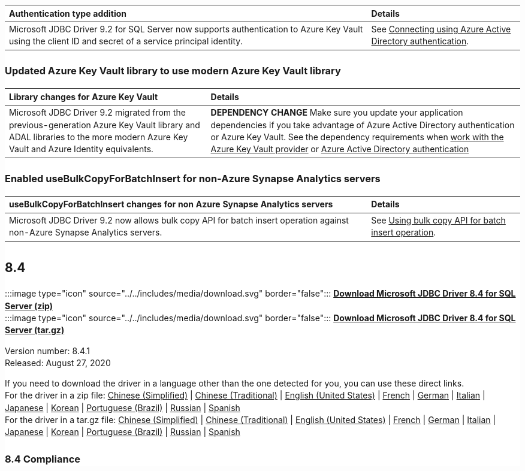 | Authentication type addition | Details |
| :---------- | :------ |
| Microsoft JDBC Driver 9.2 for SQL Server now supports authentication to Azure Key Vault using the client ID and secret of a service principal identity. | See [Connecting using Azure Active Directory authentication](connecting-using-azure-active-directory-authentication.md). |

### Updated Azure Key Vault library to use modern Azure Key Vault library

| Library changes for Azure Key Vault | Details |
| :------------------- | :------ |
| Microsoft JDBC Driver 9.2 migrated from the previous-generation Azure Key Vault library and ADAL libraries to the more modern Azure Key Vault and Azure Identity equivalents. | **DEPENDENCY CHANGE** Make sure you update your application dependencies if you take advantage of Azure Active Directory authentication or Azure Key Vault. See the dependency requirements when [work with the Azure Key Vault provider](feature-dependencies-of-microsoft-jdbc-driver-for-sql-server.md#work-with-the-azure-key-vault-provider) or [Azure Active Directory authentication](feature-dependencies-of-microsoft-jdbc-driver-for-sql-server.md#work-with-azure-active-directory-authentication) |

### Enabled useBulkCopyForBatchInsert for non-Azure Synapse Analytics servers

| useBulkCopyForBatchInsert changes for non Azure Synapse Analytics servers | Details |
| :------------------- | :------ |
| Microsoft JDBC Driver 9.2 now allows bulk copy API for batch insert operation against non-Azure Synapse Analytics servers. | See [Using bulk copy API for batch insert operation](use-bulk-copy-api-batch-insert-operation.md). |

## <a id="84"></a> 8.4

:::image type="icon" source="../../includes/media/download.svg" border="false"::: **[Download Microsoft JDBC Driver 8.4 for SQL Server (zip)](https://go.microsoft.com/fwlink/?linkid=2137600)**  
:::image type="icon" source="../../includes/media/download.svg" border="false"::: **[Download Microsoft JDBC Driver 8.4 for SQL Server (tar.gz)](https://go.microsoft.com/fwlink/?linkid=2137502)**  

Version number: 8.4.1  
Released: August 27, 2020

If you need to download the driver in a language other than the one detected for you, you can use these direct links.  
For the driver in a zip file: [Chinese (Simplified)](https://go.microsoft.com/fwlink/?linkid=2137600&clcid=0x804) | [Chinese (Traditional)](https://go.microsoft.com/fwlink/?linkid=2137600&clcid=0x404) | [English (United States)](https://go.microsoft.com/fwlink/?linkid=2137600&clcid=0x409) | [French](https://go.microsoft.com/fwlink/?linkid=2137600&clcid=0x40c) | [German](https://go.microsoft.com/fwlink/?linkid=2137600&clcid=0x407) | [Italian](https://go.microsoft.com/fwlink/?linkid=2137600&clcid=0x410) | [Japanese](https://go.microsoft.com/fwlink/?linkid=2137600&clcid=0x411) | [Korean](https://go.microsoft.com/fwlink/?linkid=2137600&clcid=0x412) | [Portuguese (Brazil)](https://go.microsoft.com/fwlink/?linkid=2137600&clcid=0x416) | [Russian](https://go.microsoft.com/fwlink/?linkid=2137600&clcid=0x419) | [Spanish](https://go.microsoft.com/fwlink/?linkid=2137600&clcid=0x40a)  
For the driver in a tar.gz file: [Chinese (Simplified)](https://go.microsoft.com/fwlink/?linkid=2137502&clcid=0x804) | [Chinese (Traditional)](https://go.microsoft.com/fwlink/?linkid=2137502&clcid=0x404) | [English (United States)](https://go.microsoft.com/fwlink/?linkid=2137502&clcid=0x409) | [French](https://go.microsoft.com/fwlink/?linkid=2137502&clcid=0x40c) | [German](https://go.microsoft.com/fwlink/?linkid=2137502&clcid=0x407) | [Italian](https://go.microsoft.com/fwlink/?linkid=2137502&clcid=0x410) | [Japanese](https://go.microsoft.com/fwlink/?linkid=2137502&clcid=0x411) | [Korean](https://go.microsoft.com/fwlink/?linkid=2137502&clcid=0x412) | [Portuguese (Brazil)](https://go.microsoft.com/fwlink/?linkid=2137502&clcid=0x416) | [Russian](https://go.microsoft.com/fwlink/?linkid=2137502&clcid=0x419) | [Spanish](https://go.microsoft.com/fwlink/?linkid=2137502&clcid=0x40a)  

### 8.4 Compliance
